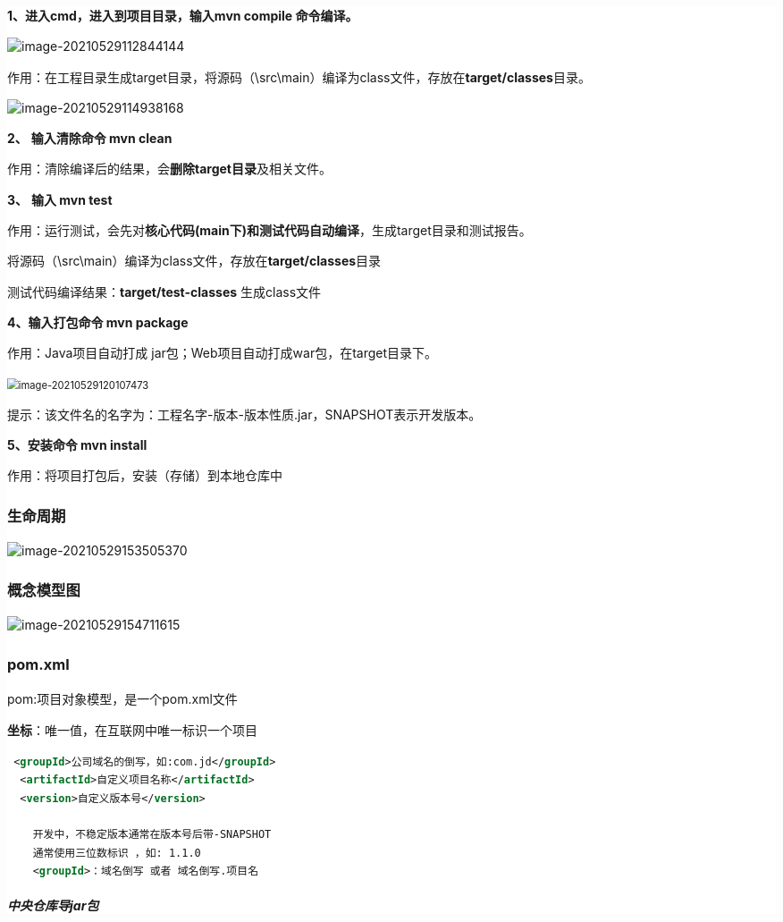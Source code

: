 **1、进入cmd，进入到项目目录，输入mvn compile  命令编译。**

![image-20210529112844144](https://gitee.com/panqiyi/pqimg/raw/master/20210529112844.png)

​	作用：在工程目录生成target目录，将源码（\src\main）编译为class文件，存放在**target/classes**目录。

![image-20210529114938168](https://gitee.com/panqiyi/pqimg/raw/master/20210529114938.png)

**2、** **输入清除命令 mvn clean**

作用：清除编译后的结果，会**删除target目录**及相关文件。

**3、** **输入 mvn test**  

作用：运行测试，会先对**核心代码(main下)和测试代码自动编译**，生成target目录和测试报告。

将源码（\src\main）编译为class文件，存放在**target/classes**目录

测试代码编译结果：**target/test-classes** 生成class文件

**4、输入打包命令 mvn package**

作用：Java项目自动打成 jar包；Web项目自动打成war包，在target目录下。

<img src="https://gitee.com/panqiyi/pqimg/raw/master/20210529120107.png" alt="image-20210529120107473" style="zoom:80%;" />

提示：该文件名的名字为：工程名字-版本-版本性质.jar，SNAPSHOT表示开发版本。

**5、安装命令 mvn install** 

作用：将项目打包后，安装（存储）到本地仓库中

### 生命周期

![image-20210529153505370](https://gitee.com/panqiyi/pqimg/raw/master/20210529153505.png)

### 概念模型图

![image-20210529154711615](https://gitee.com/panqiyi/pqimg/raw/master/20210529154711.png)

### pom.xml

pom:项目对象模型，是一个pom.xml文件

**坐标**：唯一值，在互联网中唯一标识一个项目

```xml
 <groupId>公司域名的倒写，如:com.jd</groupId>
  <artifactId>自定义项目名称</artifactId>
  <version>自定义版本号</version>

	开发中，不稳定版本通常在版本号后带-SNAPSHOT
	通常使用三位数标识 ，如: 1.1.0
	<groupId>：域名倒写 或者 域名倒写.项目名
```

##### 中央仓库导jar包
